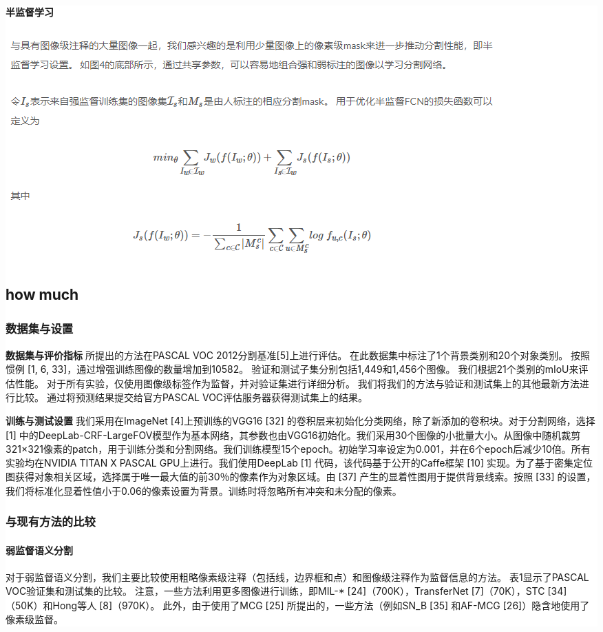 #### 半监督学习

![1546661398682](readme/Revisiting-Dilated-Convolution-A-Simple-Approach-for-Weakly-and-Semi-Supervised-Semantic-Segmentation-半监督学习-02.png)

## how much

### 数据集与设置

**数据集与评价指标**
所提出的方法在PASCAL VOC 2012分割基准[5]上进行评估。 在此数据集中标注了1个背景类别和20个对象类别。 按照惯例 [1, 6, 33]，通过增强训练图像的数量增加到10582。 验证和测试子集分别包括1,449和1,456个图像。 我们根据21个类别的mIoU来评估性能。 对于所有实验，仅使用图像级标签作为监督，并对验证集进行详细分析。 我们将我们的方法与验证和测试集上的其他最新方法进行比较。 通过将预测结果提交给官方PASCAL VOC评估服务器获得测试集上的结果。

**训练与测试设置**
我们采用在ImageNet [4]上预训练的VGG16 [32] 的卷积层来初始化分类网络，除了新添加的卷积块。对于分割网络，选择 [1] 中的DeepLab-CRF-LargeFOV模型作为基本网络，其参数也由VGG16初始化。我们采用30个图像的小批量大小。从图像中随机裁剪321×321像素的patch，用于训练分类和分割网络。我们训练模型15个epoch。初始学习率设定为0.001，并在6个epoch后减少10倍。所有实验均在NVIDIA TITAN X PASCAL GPU上进行。我们使用DeepLab [1] 代码，该代码基于公开的Caffe框架 [10] 实现。为了基于密集定位图获得对象相关区域，选择属于唯一最大值的前30％的像素作为对象区域。由 [37] 产生的显着性图用于提供背景线索。按照 [33] 的设置，我们将标准化显着性值小于0.06的像素设置为背景。训练时将忽略所有冲突和未分配的像素。

### 与现有方法的比较

#### 弱监督语义分割

对于弱监督语义分割，我们主要比较使用粗略像素级注释（包括线，边界框和点）和图像级注释作为监督信息的方法。 表1显示了PASCAL VOC验证集和测试集的比较。 注意，一些方法利用更多图像进行训练，即MIL-* [24]（700K），TransferNet [7]（70K），STC [34]（50K）和Hong等人 [8]（970K）。 此外，由于使用了MCG [25] 所提出的，一些方法（例如SN_B [35] 和AF-MCG [26]）隐含地使用了像素级监督。
